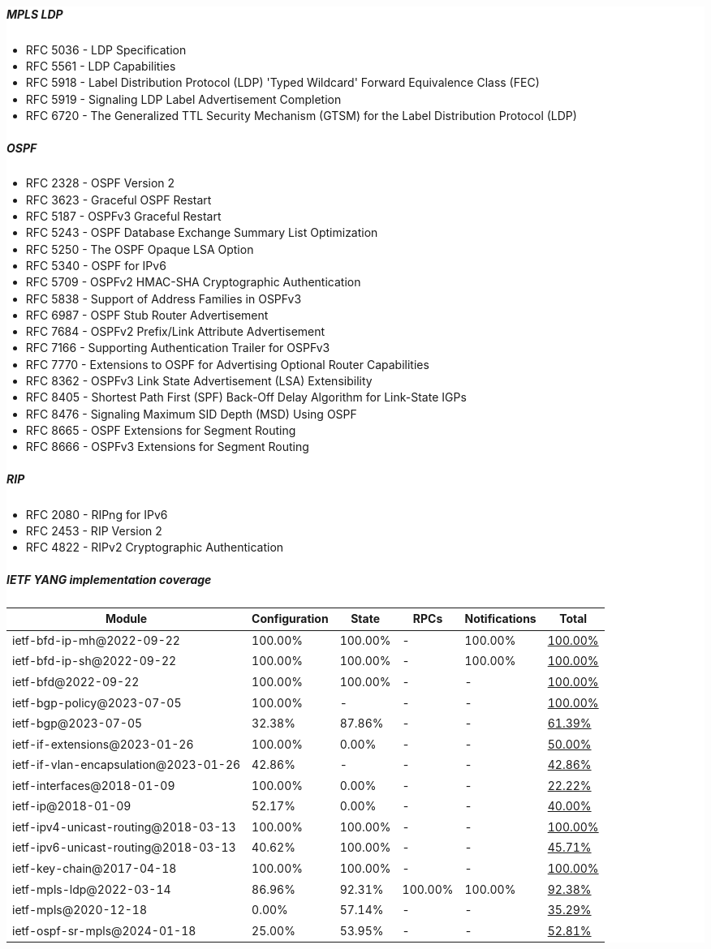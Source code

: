 ##### MPLS LDP

* RFC 5036 - LDP Specification
* RFC 5561 - LDP Capabilities
* RFC 5918 - Label Distribution Protocol (LDP) 'Typed Wildcard' Forward Equivalence Class (FEC)
* RFC 5919 - Signaling LDP Label Advertisement Completion
* RFC 6720 - The Generalized TTL Security Mechanism (GTSM) for the Label Distribution Protocol (LDP)

##### OSPF

* RFC 2328 - OSPF Version 2
* RFC 3623 - Graceful OSPF Restart
* RFC 5187 - OSPFv3 Graceful Restart
* RFC 5243 - OSPF Database Exchange Summary List Optimization
* RFC 5250 - The OSPF Opaque LSA Option
* RFC 5340 - OSPF for IPv6
* RFC 5709 - OSPFv2 HMAC-SHA Cryptographic Authentication
* RFC 5838 - Support of Address Families in OSPFv3
* RFC 6987 - OSPF Stub Router Advertisement
* RFC 7684 - OSPFv2 Prefix/Link Attribute Advertisement
* RFC 7166 - Supporting Authentication Trailer for OSPFv3
* RFC 7770 - Extensions to OSPF for Advertising Optional Router Capabilities
* RFC 8362 - OSPFv3 Link State Advertisement (LSA) Extensibility
* RFC 8405 - Shortest Path First (SPF) Back-Off Delay Algorithm for Link-State IGPs
* RFC 8476 - Signaling Maximum SID Depth (MSD) Using OSPF
* RFC 8665 - OSPF Extensions for Segment Routing
* RFC 8666 - OSPFv3 Extensions for Segment Routing

##### RIP

* RFC 2080 - RIPng for IPv6
* RFC 2453 - RIP Version 2
* RFC 4822 - RIPv2 Cryptographic Authentication

##### IETF YANG implementation coverage

| Module | Configuration | State | RPCs | Notifications | Total |
| -- | -- | -- | -- | -- | -- |
| ietf-bfd-ip-mh@2022-09-22 | 100.00% | 100.00% | - | 100.00% | [100.00%](http://westphal.com.br/holo/ietf-bfd-ip-mh.html) |
| ietf-bfd-ip-sh@2022-09-22 | 100.00% | 100.00% | - | 100.00% | [100.00%](http://westphal.com.br/holo/ietf-bfd-ip-sh.html) |
| ietf-bfd@2022-09-22 | 100.00% | 100.00% | - | - | [100.00%](http://westphal.com.br/holo/ietf-bfd.html) |
| ietf-bgp-policy@2023-07-05 | 100.00% | - | - | - | [100.00%](http://westphal.com.br/holo/ietf-bgp-policy.html) |
| ietf-bgp@2023-07-05 | 32.38% | 87.86% | - | - | [61.39%](http://westphal.com.br/holo/ietf-bgp.html) |
| ietf-if-extensions@2023-01-26 | 100.00% | 0.00% | - | - | [50.00%](http://westphal.com.br/holo/ietf-if-extensions.html) |
| ietf-if-vlan-encapsulation@2023-01-26 | 42.86% | - | - | - | [42.86%](http://westphal.com.br/holo/ietf-if-vlan-encapsulation.html) |
| ietf-interfaces@2018-01-09 | 100.00% | 0.00% | - | - | [22.22%](http://westphal.com.br/holo/ietf-interfaces.html) |
| ietf-ip@2018-01-09 | 52.17% | 0.00% | - | - | [40.00%](http://westphal.com.br/holo/ietf-ip.html) |
| ietf-ipv4-unicast-routing@2018-03-13 | 100.00% | 100.00% | - | - | [100.00%](http://westphal.com.br/holo/ietf-ipv4-unicast-routing.html) |
| ietf-ipv6-unicast-routing@2018-03-13 | 40.62% | 100.00% | - | - | [45.71%](http://westphal.com.br/holo/ietf-ipv6-unicast-routing.html) |
| ietf-key-chain@2017-04-18 | 100.00% | 100.00% | - | - | [100.00%](http://westphal.com.br/holo/ietf-key-chain.html) |
| ietf-mpls-ldp@2022-03-14 | 86.96% | 92.31% | 100.00% | 100.00% | [92.38%](http://westphal.com.br/holo/ietf-mpls-ldp.html) |
| ietf-mpls@2020-12-18 | 0.00% | 57.14% | - | - | [35.29%](http://westphal.com.br/holo/ietf-mpls.html) |
| ietf-ospf-sr-mpls@2024-01-18 | 25.00% | 53.95% | - | - | [52.81%](http://westphal.com.br/holo/ietf-ospf-sr-mpls.html) |